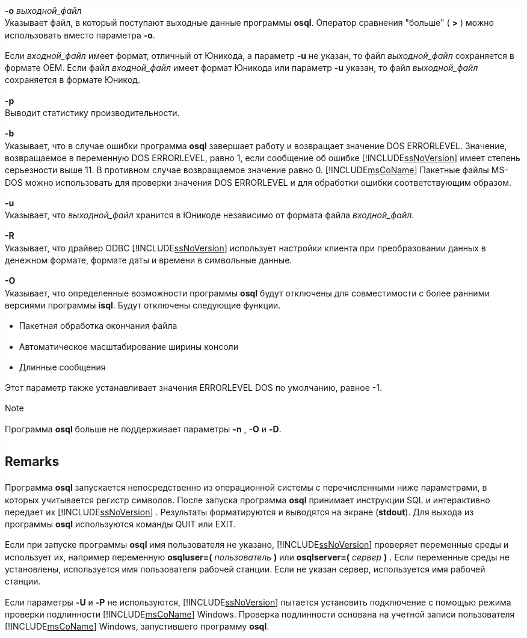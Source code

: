  **-o** _выходной_файл_  
 Указывает файл, в который поступают выходные данные программы **osql**. Оператор сравнения "больше" ( **>** ) можно использовать вместо параметра **-o**.  
  
 Если *входной_файл* имеет формат, отличный от Юникода, а параметр **-u** не указан, то файл *выходной_файл* сохраняется в формате OEM. Если файл *входной_файл* имеет формат Юникода или параметр **-u** указан, то файл *выходной_файл* сохраняется в формате Юникод.  
  
 **-p**  
 Выводит статистику производительности.  
  
 **-b**  
 Указывает, что в случае ошибки программа **osql** завершает работу и возвращает значение DOS ERRORLEVEL. Значение, возвращаемое в переменную DOS ERRORLEVEL, равно 1, если сообщение об ошибке [!INCLUDE[ssNoVersion](../includes/ssnoversion-md.md)] имеет степень серьезности выше 11. В противном случае возвращаемое значение равно 0. [!INCLUDE[msCoName](../includes/msconame-md.md)] Пакетные файлы MS-DOS можно использовать для проверки значения DOS ERRORLEVEL и для обработки ошибки соответствующим образом.  
  
 **-u**  
 Указывает, что *выходной_файл* хранится в Юникоде независимо от формата файла *входной_файл*.  
  
 **-R**  
 Указывает, что драйвер ODBC [!INCLUDE[ssNoVersion](../includes/ssnoversion-md.md)] использует настройки клиента при преобразовании данных в денежном формате, формате даты и времени в символьные данные.  
  
 **-O**  
 Указывает, что определенные возможности программы **osql** будут отключены для совместимости с более ранними версиями программы **isql**. Будут отключены следующие функции.  
  
-   Пакетная обработка окончания файла  
  
-   Автоматическое масштабирование ширины консоли  
  
-   Длинные сообщения  
  
 Этот параметр также устанавливает значения ERRORLEVEL DOS по умолчанию, равное -1.  
  
> [!NOTE]  
>  Программа **osql** больше не поддерживает параметры **-n** , **-O** и **-D**.  
  
## <a name="remarks"></a>Remarks  
 Программа **osql** запускается непосредственно из операционной системы с перечисленными ниже параметрами, в которых учитывается регистр символов. После запуска программа **osql** принимает инструкции SQL и интерактивно передает их [!INCLUDE[ssNoVersion](../includes/ssnoversion-md.md)] . Результаты форматируются и выводятся на экране (**stdout**). Для выхода из программы **osql** используются команды QUIT или EXIT.  
  
 Если при запуске программы **osql** имя пользователя не указано, [!INCLUDE[ssNoVersion](../includes/ssnoversion-md.md)] проверяет переменные среды и использует их, например переменную **osqluser=(** _пользователь_ **)** или **osqlserver=(** _сервер_ **)** . Если переменные среды не установлены, используется имя пользователя рабочей станции. Если не указан сервер, используется имя рабочей станции.  
  
 Если параметры **-U** и **-P** не используются, [!INCLUDE[ssNoVersion](../includes/ssnoversion-md.md)] пытается установить подключение с помощью режима проверки подлинности [!INCLUDE[msCoName](../includes/msconame-md.md)] Windows. Проверка подлинности основана на учетной записи пользователя [!INCLUDE[msCoName](../includes/msconame-md.md)] Windows, запустившего программу **osql**.  
  